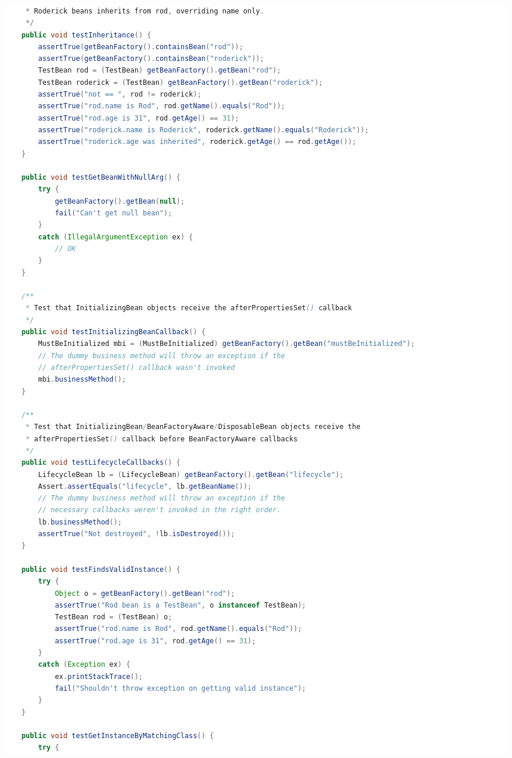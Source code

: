 ```java
	 * Roderick beans inherits from rod, overriding name only.
	 */
	public void testInheritance() {
		assertTrue(getBeanFactory().containsBean("rod"));
		assertTrue(getBeanFactory().containsBean("roderick"));
		TestBean rod = (TestBean) getBeanFactory().getBean("rod");
		TestBean roderick = (TestBean) getBeanFactory().getBean("roderick");
		assertTrue("not == ", rod != roderick);
		assertTrue("rod.name is Rod", rod.getName().equals("Rod"));
		assertTrue("rod.age is 31", rod.getAge() == 31);
		assertTrue("roderick.name is Roderick", roderick.getName().equals("Roderick"));
		assertTrue("roderick.age was inherited", roderick.getAge() == rod.getAge());
	}

	public void testGetBeanWithNullArg() {
		try {
			getBeanFactory().getBean(null);
			fail("Can't get null bean");
		}
		catch (IllegalArgumentException ex) {
			// OK
		}
	}

	/**
	 * Test that InitializingBean objects receive the afterPropertiesSet() callback
	 */
	public void testInitializingBeanCallback() {
		MustBeInitialized mbi = (MustBeInitialized) getBeanFactory().getBean("mustBeInitialized");
		// The dummy business method will throw an exception if the
		// afterPropertiesSet() callback wasn't invoked
		mbi.businessMethod();
	}

	/**
	 * Test that InitializingBean/BeanFactoryAware/DisposableBean objects receive the
	 * afterPropertiesSet() callback before BeanFactoryAware callbacks
	 */
	public void testLifecycleCallbacks() {
		LifecycleBean lb = (LifecycleBean) getBeanFactory().getBean("lifecycle");
		Assert.assertEquals("lifecycle", lb.getBeanName());
		// The dummy business method will throw an exception if the
		// necessary callbacks weren't invoked in the right order.
		lb.businessMethod();
		assertTrue("Not destroyed", !lb.isDestroyed());
	}

	public void testFindsValidInstance() {
		try {
			Object o = getBeanFactory().getBean("rod");
			assertTrue("Rod bean is a TestBean", o instanceof TestBean);
			TestBean rod = (TestBean) o;
			assertTrue("rod.name is Rod", rod.getName().equals("Rod"));
			assertTrue("rod.age is 31", rod.getAge() == 31);
		}
		catch (Exception ex) {
			ex.printStackTrace();
			fail("Shouldn't throw exception on getting valid instance");
		}
	}

	public void testGetInstanceByMatchingClass() {
		try {
```